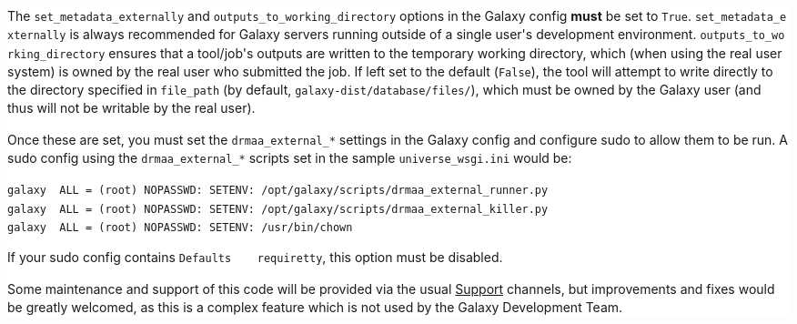 

The `set_metadata_externally` and `outputs_to_working_directory` options in the Galaxy config **must** be set to `True`. `set_metadata_externally` is always recommended for Galaxy servers running outside of a single user's development environment. `outputs_to_working_directory` ensures that a tool/job's outputs are written to the temporary working directory, which (when using the real user system) is owned by the real user who submitted the job. If left set to the default (`False`), the tool will attempt to write directly to the directory specified in `file_path` (by default, `galaxy-dist/database/files/`), which must be owned by the Galaxy user (and thus will not be writable by the real user).




Once these are set, you must set the `drmaa_external_*` settings in the Galaxy config and configure sudo to allow them to be run.  A sudo config using the `drmaa_external_*` scripts set in the sample `universe_wsgi.ini` would be:




```
galaxy  ALL = (root) NOPASSWD: SETENV: /opt/galaxy/scripts/drmaa_external_runner.py
galaxy  ALL = (root) NOPASSWD: SETENV: /opt/galaxy/scripts/drmaa_external_killer.py
galaxy  ALL = (root) NOPASSWD: SETENV: /usr/bin/chown
```





If your sudo config contains `Defaults    requiretty`, this option must be disabled.




Some maintenance and support of this code will be provided via the usual [Support](/src/Support/index.md) channels, but improvements and fixes would be greatly welcomed, as this is a complex feature which is not used by the Galaxy Development Team.

